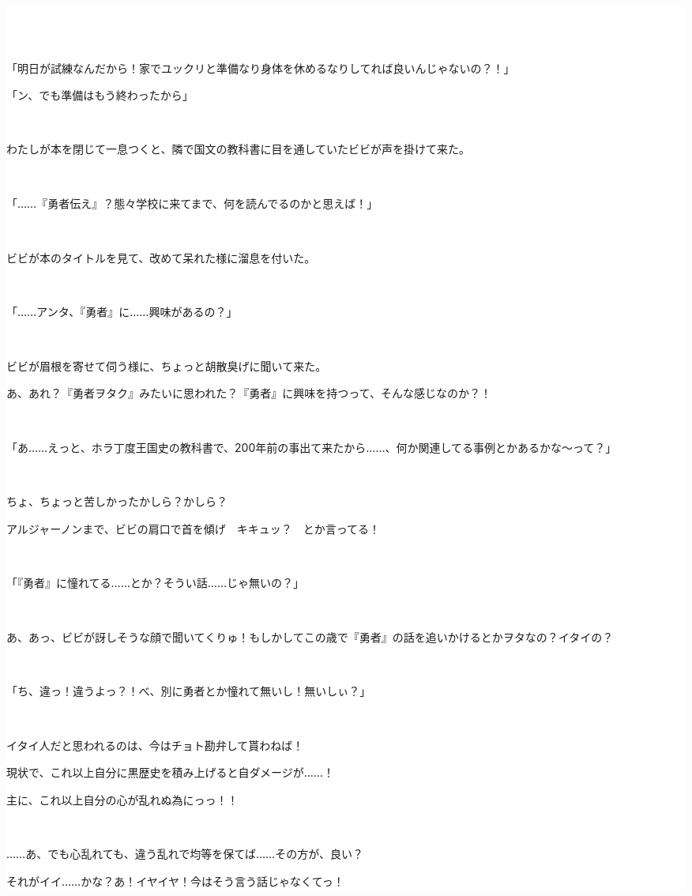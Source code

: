 &nbsp;

&nbsp;

「明日が試練なんだから！家でユックリと準備なり身体を休めるなりしてれば良いんじゃないの？！」

「ン、でも準備はもう終わったから」

&nbsp;

わたしが本を閉じて一息つくと、隣で国文の教科書に目を通していたビビが声を掛けて来た。

&nbsp;

「……『勇者伝え』？態々学校に来てまで、何を読んでるのかと思えば！」

&nbsp;

ビビが本のタイトルを見て、改めて呆れた様に溜息を付いた。

&nbsp;

「……アンタ、『勇者』に……興味があるの？」

&nbsp;

ビビが眉根を寄せて伺う様に、ちょっと胡散臭げに聞いて来た。

あ、あれ？『勇者ヲタク』みたいに思われた？『勇者』に興味を持つって、そんな感じなのか？！

&nbsp;

「あ……えっと、ホラ丁度王国史の教科書で、200年前の事出て来たから……、何か関連してる事例とかあるかな～って？」

&nbsp;

ちょ、ちょっと苦しかったかしら？かしら？

アルジャーノンまで、ビビの肩口で首を傾げ　キキュッ？　とか言ってる！

&nbsp;

「『勇者』に憧れてる……とか？そうい話……じゃ無いの？」

&nbsp;

あ、あっ、ビビが訝しそうな顔で聞いてくりゅ！もしかしてこの歳で『勇者』の話を追いかけるとかヲタなの？イタイの？

&nbsp;

「ち、違っ！違うよっ？！べ、別に勇者とか憧れて無いし！無いしぃ？」

&nbsp;

イタイ人だと思われるのは、今はチョト勘弁して貰わねば！

現状で、これ以上自分に黒歴史を積み上げると自ダメージが……！

主に、これ以上自分の心が乱れぬ為にっっ！！

&nbsp;

……あ、でも心乱れても、違う乱れで均等を保てば……その方が、良い？

それがイイ……かな？あ！イヤイヤ！今はそう言う話じゃなくてっ！
